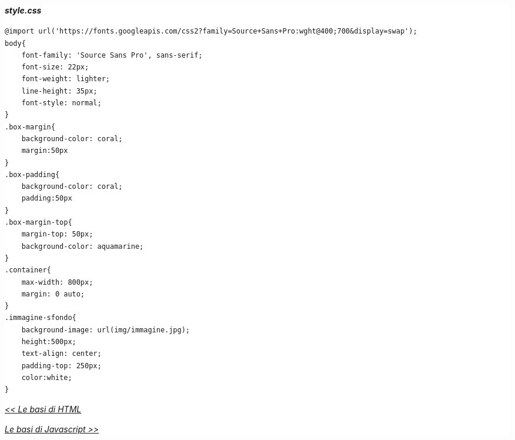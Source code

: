 **_style.css_**

<pre class="wp-block-code"><code>@import url('https://fonts.googleapis.com/css2?family=Source+Sans+Pro:wght@400;700&display=swap');
body{
    font-family: 'Source Sans Pro', sans-serif;
    font-size: 22px;
    font-weight: lighter;
    line-height: 35px;
    font-style: normal;
}
.box-margin{
    background-color: coral;
    margin:50px
}
.box-padding{
    background-color: coral;
    padding:50px
}
.box-margin-top{
    margin-top: 50px;
    background-color: aquamarine;
}
.container{
    max-width: 800px;
    margin: 0 auto;
}
.immagine-sfondo{
    background-image: url(img/immagine.jpg);
    height:500px;
    text-align: center;
    padding-top: 250px;
    color:white;
}</code></pre>

<div class="wp-block-columns are-vertically-aligned-center is-layout-flex wp-container-core-columns-is-layout-4 wp-block-columns-is-layout-flex">
  <div class="wp-block-column is-vertically-aligned-center is-layout-flow wp-block-column-is-layout-flow">
    <p>
      <em><a href="https://albertoreineri.it/guide/le-basi-dellhtml/"><< Le basi di HTML</a></em>
    </p>
  </div>

  <div class="wp-block-column is-vertically-aligned-center is-layout-flow wp-block-column-is-layout-flow">
    <p class="has-text-align-right">
      <em><a href="https://albertoreineri.it/guide/le-basi-di-javascript/">Le basi di Javascript >></a></em>
    </p>
  </div>
</div>

 [1]: https://albertoreineri.it/guide/le-basi-dellhtml/
 [2]: https://albertoreineri.it/guide/le-basi-dell-html/